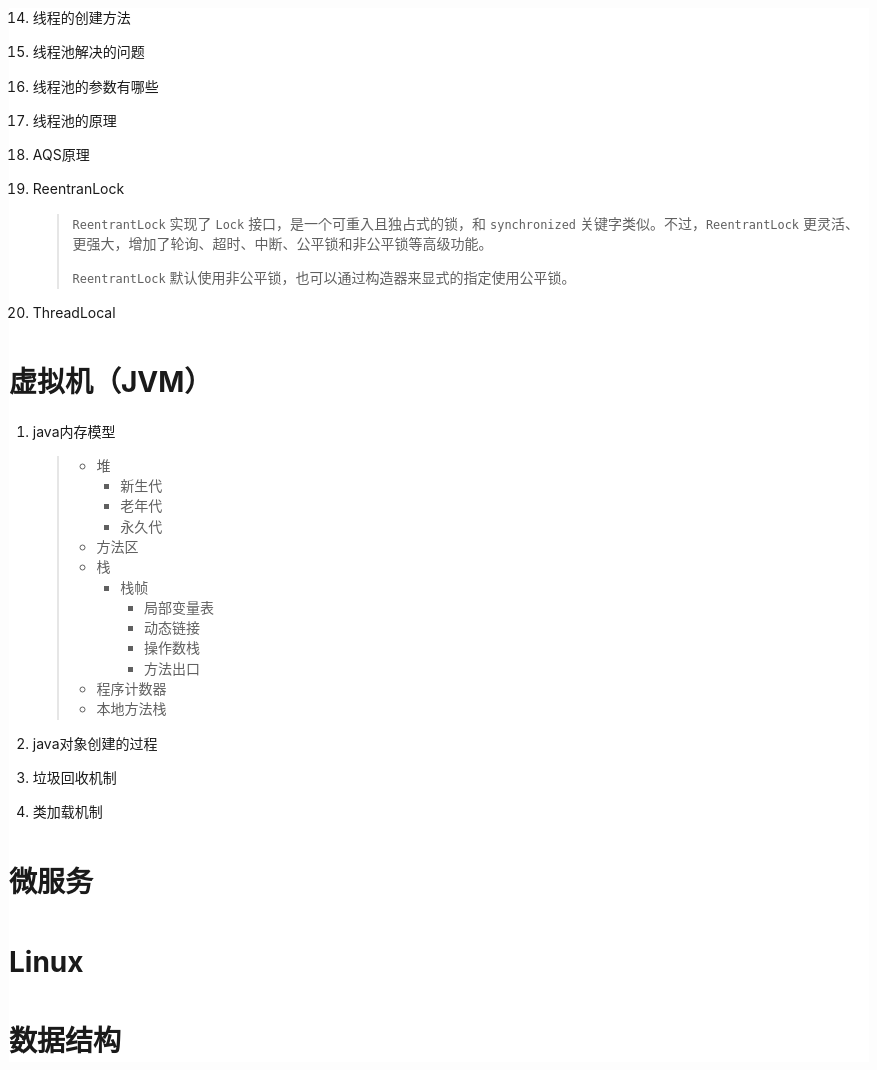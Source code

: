 14. 线程的创建方法

15. 线程池解决的问题

    > 

16. 线程池的参数有哪些

    > 

17. 线程池的原理

18. AQS原理

19. ReentranLock

    > `ReentrantLock` 实现了 `Lock` 接口，是一个可重入且独占式的锁，和 `synchronized` 关键字类似。不过，`ReentrantLock` 更灵活、更强大，增加了轮询、超时、中断、公平锁和非公平锁等高级功能。
    >
    > `ReentrantLock` 默认使用非公平锁，也可以通过构造器来显式的指定使用公平锁。

20. ThreadLocal

    > 

# 虚拟机（JVM）

1. java内存模型

   > * 堆
   >   * 新生代
   >   * 老年代
   >   * 永久代
   > * 方法区
   > * 栈
   >   * 栈帧
   >     * 局部变量表
   >     * 动态链接
   >     * 操作数栈
   >     * 方法出口
   > * 程序计数器
   > * 本地方法栈

2. java对象创建的过程

3. 垃圾回收机制

4. 类加载机制

# 微服务

# Linux

# 数据结构
